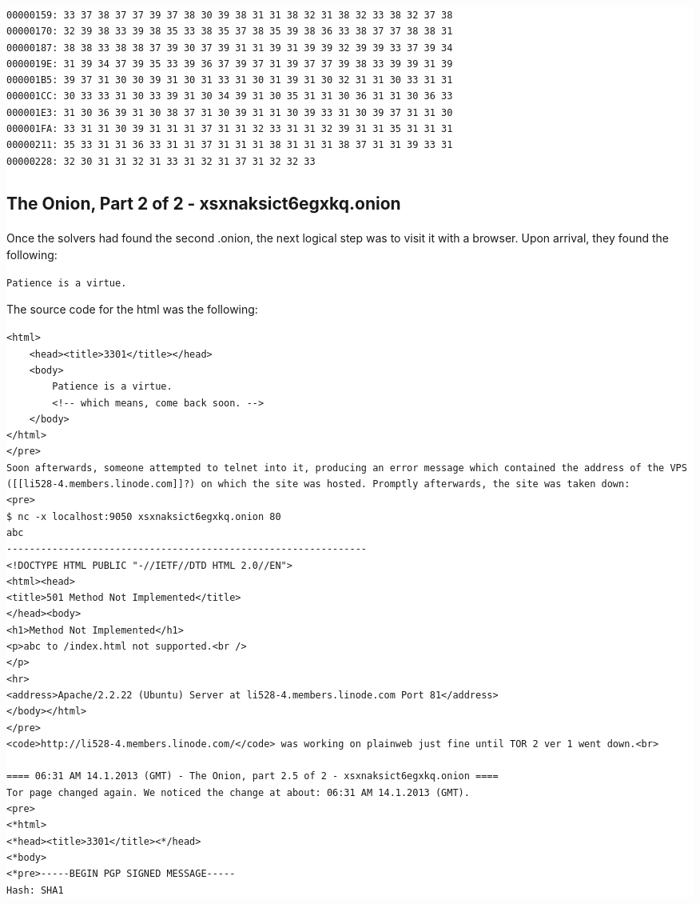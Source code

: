 	00000159: 33 37 38 37 37 39 37 38 30 39 38 31 31 38 32 31 38 32 33 38 32 37 38
	00000170: 32 39 38 33 39 38 35 33 38 35 37 38 35 39 38 36 33 38 37 37 38 38 31
	00000187: 38 38 33 38 38 37 39 30 37 39 31 31 39 31 39 39 32 39 39 33 37 39 34
	0000019E: 31 39 34 37 39 35 33 39 36 37 39 37 31 39 37 37 39 38 33 39 39 31 39
	000001B5: 39 37 31 30 30 39 31 30 31 33 31 30 31 39 31 30 32 31 31 30 33 31 31
	000001CC: 30 33 33 31 30 33 39 31 30 34 39 31 30 35 31 31 30 36 31 31 30 36 33
	000001E3: 31 30 36 39 31 30 38 37 31 30 39 31 31 30 39 33 31 30 39 37 31 31 30
	000001FA: 33 31 31 30 39 31 31 31 37 31 31 32 33 31 31 32 39 31 31 35 31 31 31
	00000211: 35 33 31 31 36 33 31 31 37 31 31 31 38 31 31 31 38 37 31 31 39 33 31
	00000228: 32 30 31 31 32 31 33 31 32 31 37 31 32 32 33

## The Onion, Part 2 of 2 - xsxnaksict6egxkq.onion
Once the solvers had found the second .onion, the next logical step was to visit it with a browser. Upon arrival, they found the following:

	Patience is a virtue.

The source code for the html was the following:

	<html>
		<head><title>3301</title></head>
		<body>
			Patience is a virtue.
			<!-- which means, come back soon. -->
		</body>
	</html>
	</pre>
	Soon afterwards, someone attempted to telnet into it, producing an error message which contained the address of the VPS ([[li528-4.members.linode.com]]?) on which the site was hosted. Promptly afterwards, the site was taken down:
	<pre>
	$ nc -x localhost:9050 xsxnaksict6egxkq.onion 80
	abc
	---------------------------------------------------------------
	<!DOCTYPE HTML PUBLIC "-//IETF//DTD HTML 2.0//EN">
	<html><head>
	<title>501 Method Not Implemented</title>
	</head><body>
	<h1>Method Not Implemented</h1>
	<p>abc to /index.html not supported.<br />
	</p>
	<hr>
	<address>Apache/2.2.22 (Ubuntu) Server at li528-4.members.linode.com Port 81</address>
	</body></html>
	</pre>
	<code>http://li528-4.members.linode.com/</code> was working on plainweb just fine until TOR 2 ver 1 went down.<br>

	==== 06:31 AM 14.1.2013 (GMT) - The Onion, part 2.5 of 2 - xsxnaksict6egxkq.onion ====
	Tor page changed again. We noticed the change at about: 06:31 AM 14.1.2013 (GMT).
	<pre>
	<*html>
	<*head><title>3301</title><*/head>
	<*body>
	<*pre>-----BEGIN PGP SIGNED MESSAGE-----
	Hash: SHA1
